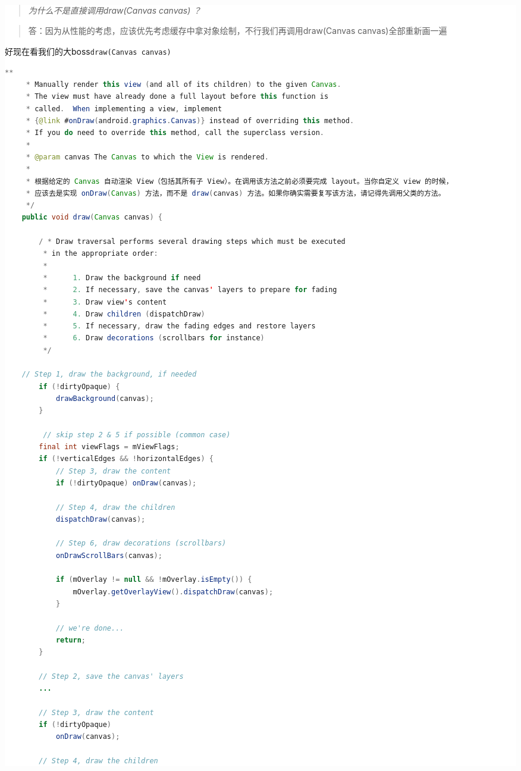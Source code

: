 >*为什么不是直接调用draw(Canvas canvas) ？*

>答：因为从性能的考虑，应该优先考虑缓存中拿对象绘制，不行我们再调用draw(Canvas canvas)全部重新画一遍


好现在看我们的大boss`draw(Canvas canvas)`

```java
**
     * Manually render this view (and all of its children) to the given Canvas.
     * The view must have already done a full layout before this function is
     * called.  When implementing a view, implement
     * {@link #onDraw(android.graphics.Canvas)} instead of overriding this method.
     * If you do need to override this method, call the superclass version.
     *
     * @param canvas The Canvas to which the View is rendered.  
     *
     * 根据给定的 Canvas 自动渲染 View（包括其所有子 View）。在调用该方法之前必须要完成 layout。当你自定义 view 的时候，
     * 应该去是实现 onDraw(Canvas) 方法，而不是 draw(canvas) 方法。如果你确实需要复写该方法，请记得先调用父类的方法。
     */
    public void draw(Canvas canvas) {
    
        / * Draw traversal performs several drawing steps which must be executed
         * in the appropriate order:
         *
         *      1. Draw the background if need
         *      2. If necessary, save the canvas' layers to prepare for fading
         *      3. Draw view's content
         *      4. Draw children (dispatchDraw)
         *      5. If necessary, draw the fading edges and restore layers
         *      6. Draw decorations (scrollbars for instance)
         */

 	// Step 1, draw the background, if needed
        if (!dirtyOpaque) {
            drawBackground(canvas);
        }
        
         // skip step 2 & 5 if possible (common case)
        final int viewFlags = mViewFlags;
        if (!verticalEdges && !horizontalEdges) {
            // Step 3, draw the content
            if (!dirtyOpaque) onDraw(canvas);

            // Step 4, draw the children
            dispatchDraw(canvas);

            // Step 6, draw decorations (scrollbars)
            onDrawScrollBars(canvas);

            if (mOverlay != null && !mOverlay.isEmpty()) {
                mOverlay.getOverlayView().dispatchDraw(canvas);
            }

            // we're done...
            return;
        }
        
        // Step 2, save the canvas' layers
        ...
        
        // Step 3, draw the content
        if (!dirtyOpaque) 
        	onDraw(canvas);

        // Step 4, draw the children
```